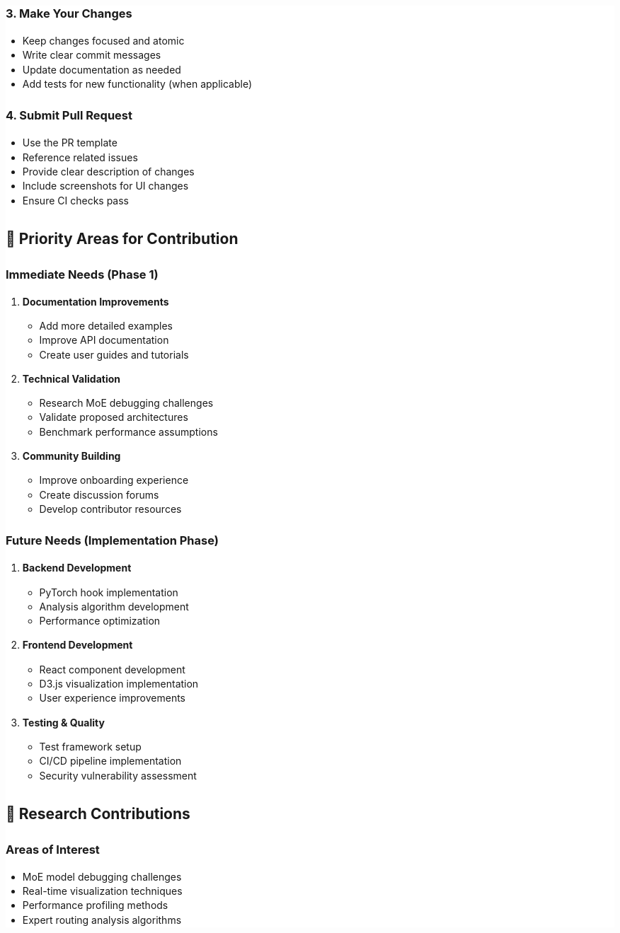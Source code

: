### 3. Make Your Changes
- Keep changes focused and atomic
- Write clear commit messages
- Update documentation as needed
- Add tests for new functionality (when applicable)

### 4. Submit Pull Request
- Use the PR template
- Reference related issues
- Provide clear description of changes
- Include screenshots for UI changes
- Ensure CI checks pass

## 🎯 Priority Areas for Contribution

### Immediate Needs (Phase 1)
1. **Documentation Improvements**
   - Add more detailed examples
   - Improve API documentation
   - Create user guides and tutorials

2. **Technical Validation**
   - Research MoE debugging challenges
   - Validate proposed architectures
   - Benchmark performance assumptions

3. **Community Building**
   - Improve onboarding experience
   - Create discussion forums
   - Develop contributor resources

### Future Needs (Implementation Phase)
1. **Backend Development**
   - PyTorch hook implementation
   - Analysis algorithm development
   - Performance optimization

2. **Frontend Development**
   - React component development
   - D3.js visualization implementation
   - User experience improvements

3. **Testing & Quality**
   - Test framework setup
   - CI/CD pipeline implementation
   - Security vulnerability assessment

## 🔬 Research Contributions

### Areas of Interest
- MoE model debugging challenges
- Real-time visualization techniques
- Performance profiling methods
- Expert routing analysis algorithms
